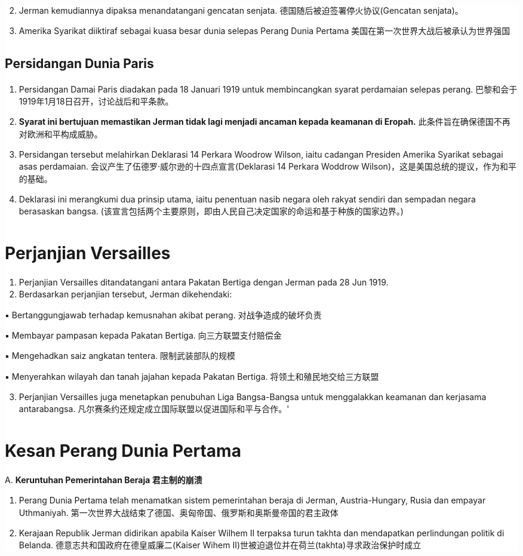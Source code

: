 2. Jerman kemudiannya dipaksa menandatangani gencatan senjata.
德国随后被迫签署停火协议(Gencatan senjata)。

3. Amerika Syarikat diiktiraf sebagai kuasa besar dunia selepas Perang Dunia Pertama
美国在第一次世界大战后被承认为世界强国

## Persidangan Dunia Paris
1. Persidangan Damai Paris diadakan pada 18 Januari 1919 untuk membincangkan syarat perdamaian selepas perang.
 巴黎和会于1919年1月18日召开，讨论战后和平条款。

2. **Syarat ini bertujuan memastikan Jerman tidak lagi menjadi ancaman kepada keamanan di Eropah.**
此条件旨在确保德国不再对欧洲和平构成威胁。

3. Persidangan tersebut melahirkan Deklarasi 14 Perkara Woodrow Wilson, iaitu cadangan Presiden Amerika Syarikat sebagai asas perdamaian.
会议产生了伍德罗·威尔逊的十四点宣言(Deklarasi 14 Perkara Woddrow Wilson)，这是美国总统的提议，作为和平的基础。

4. Deklarasi ini merangkumi dua prinsip utama, iaitu penentuan nasib negara oleh rakyat sendiri dan sempadan negara berasaskan bangsa.
(该宣言包括两个主要原则，即由人民自己决定国家的命运和基于种族的国家边界。)

# Perjanjian Versailles
1. Perjanjian Versailles ditandatangani antara Pakatan Bertiga dengan Jerman
  pada 28 Jun 1919.
2. Berdasarkan perjanjian tersebut, Jerman dikehendaki:

▪ Bertanggungjawab terhadap kemusnahan akibat perang.
 对战争造成的破坏负责

▪ Membayar pampasan kepada Pakatan Bertiga.
向三方联盟支付赔偿金

▪ Mengehadkan saiz angkatan tentera.
 限制武装部队的规模

▪ Menyerahkan wilayah dan tanah jajahan kepada Pakatan Bertiga.
将领土和殖民地交给三方联盟

3. Perjanjian Versailles juga menetapkan penubuhan Liga Bangsa-Bangsa untuk menggalakkan keamanan dan kerjasama antarabangsa.
凡尔赛条约还规定成立国际联盟以促进国际和平与合作。'


# Kesan Perang Dunia Pertama
A. **Keruntuhan Pemerintahan Beraja 君主制的崩溃**
1. Perang Dunia Pertama telah menamatkan sistem pemerintahan beraja di Jerman, Austria-Hungary, Rusia dan empayar Uthmaniyah.
 第一次世界大战结束了德国、奥匈帝国、俄罗斯和奥斯曼帝国的君主政体

2. Kerajaan Republik Jerman didirikan apabila Kaiser Wilhem II terpaksa
turun takhta dan mendapatkan perlindungan politik di Belanda.
德意志共和国政府在德皇威廉二(Kaiser Wihem II)世被迫退位并在荷兰(takhta)寻求政治保护时成立
